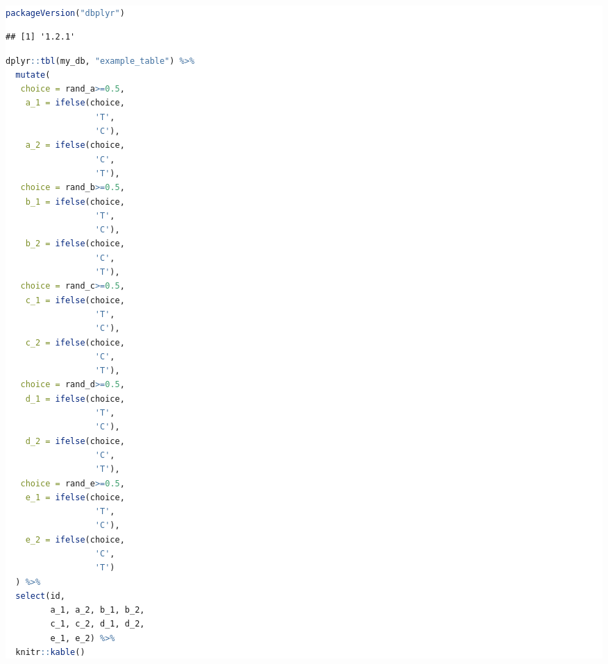 ``` r
packageVersion("dbplyr")
```

    ## [1] '1.2.1'

``` r
dplyr::tbl(my_db, "example_table") %>%
  mutate(
   choice = rand_a>=0.5, 
    a_1 = ifelse(choice, 
                  'T', 
                  'C'),
    a_2 = ifelse(choice, 
                  'C', 
                  'T'),
   choice = rand_b>=0.5, 
    b_1 = ifelse(choice, 
                  'T', 
                  'C'),
    b_2 = ifelse(choice, 
                  'C', 
                  'T'),
   choice = rand_c>=0.5, 
    c_1 = ifelse(choice, 
                  'T', 
                  'C'),
    c_2 = ifelse(choice, 
                  'C', 
                  'T'),
   choice = rand_d>=0.5, 
    d_1 = ifelse(choice, 
                  'T', 
                  'C'),
    d_2 = ifelse(choice, 
                  'C', 
                  'T'),
   choice = rand_e>=0.5, 
    e_1 = ifelse(choice, 
                  'T', 
                  'C'),
    e_2 = ifelse(choice, 
                  'C', 
                  'T')
  ) %>%
  select(id,
         a_1, a_2, b_1, b_2,
         c_1, c_2, d_1, d_2,
         e_1, e_2) %>%
  knitr::kable()
```
